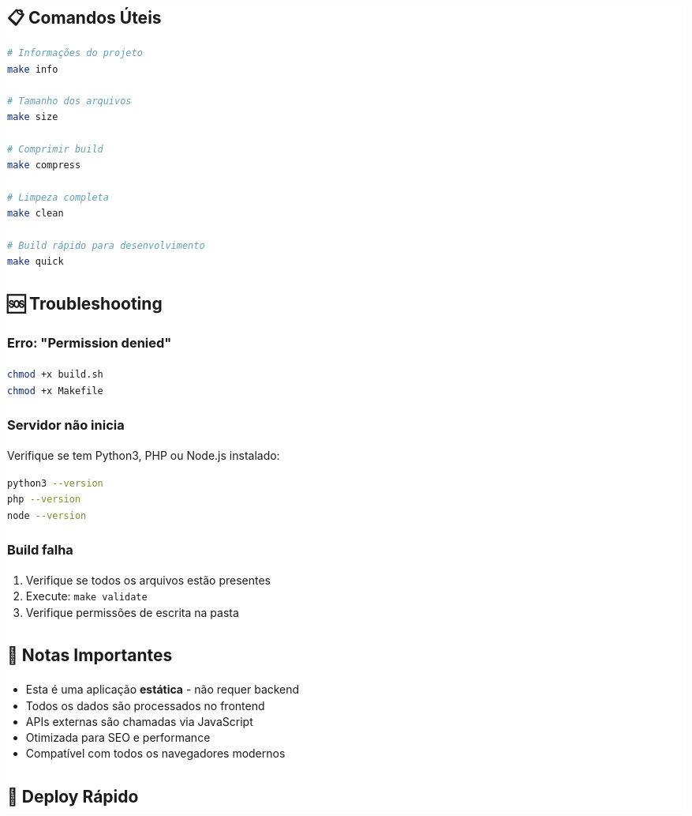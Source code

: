 ## 📋 Comandos Úteis

```bash
# Informações do projeto
make info

# Tamanho dos arquivos
make size

# Comprimir build
make compress

# Limpeza completa
make clean

# Build rápido para desenvolvimento
make quick
```

## 🆘 Troubleshooting

### Erro: "Permission denied"
```bash
chmod +x build.sh
chmod +x Makefile
```

### Servidor não inicia
Verifique se tem Python3, PHP ou Node.js instalado:
```bash
python3 --version
php --version
node --version
```

### Build falha
1. Verifique se todos os arquivos estão presentes
2. Execute: `make validate`
3. Verifique permissões de escrita na pasta

## 📝 Notas Importantes

- Esta é uma aplicação **estática** - não requer backend
- Todos os dados são processados no frontend
- APIs externas são chamadas via JavaScript
- Otimizada para SEO e performance
- Compatível com todos os navegadores modernos

## 🚀 Deploy Rápido

